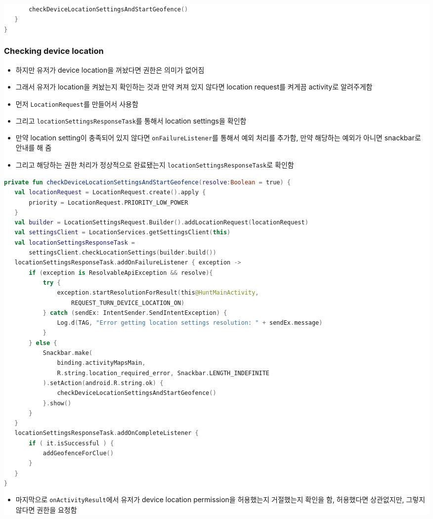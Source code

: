 ```kotlin
       checkDeviceLocationSettingsAndStartGeofence()
   }
}
```

### Checking device location
- 하지만 유저가 device location을 꺼놨다면 권한은 의미가 없어짐

- 그래서 유저가 location을 켜놨는지 확인하는 것과 만약 켜져 있지 않다면 location request를 켜게끔 activity로 알려주게함

- 먼저 `LocationRequest`를 만들어서 사용함

- 그리고 `locationSettingsResponseTask`를 통해서 location settings을 확인함

- 만약 location setting이 충족되어 있지 않다면 `onFailureListener`를 통해서 예외 처리를 추가함, 만약 해당하는 예외가 아니면 snackbar로 안내를 해 줌

- 그리고 해당하는 권한 처리가 정상적으로 완료됐는지 `locationSettingsResponseTask`로 확인함

```kotlin
private fun checkDeviceLocationSettingsAndStartGeofence(resolve:Boolean = true) {
   val locationRequest = LocationRequest.create().apply {
       priority = LocationRequest.PRIORITY_LOW_POWER
   }
   val builder = LocationSettingsRequest.Builder().addLocationRequest(locationRequest)
   val settingsClient = LocationServices.getSettingsClient(this)
   val locationSettingsResponseTask =
       settingsClient.checkLocationSettings(builder.build())
   locationSettingsResponseTask.addOnFailureListener { exception ->
       if (exception is ResolvableApiException && resolve){
           try {
               exception.startResolutionForResult(this@HuntMainActivity,
                   REQUEST_TURN_DEVICE_LOCATION_ON)
           } catch (sendEx: IntentSender.SendIntentException) {
               Log.d(TAG, "Error getting location settings resolution: " + sendEx.message)
           }
       } else {
           Snackbar.make(
               binding.activityMapsMain,
               R.string.location_required_error, Snackbar.LENGTH_INDEFINITE
           ).setAction(android.R.string.ok) {
               checkDeviceLocationSettingsAndStartGeofence()
           }.show()
       }
   }
   locationSettingsResponseTask.addOnCompleteListener {
       if ( it.isSuccessful ) {
           addGeofenceForClue()
       }
   }
}
```

- 마지막으로 `onActivityResult`에서 유저가 device location permission을 허용했는지 거절했는지 확인을 함, 허용했다면 상관없지만, 그렇지 않다면 권한을 요청함
